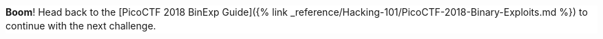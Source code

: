 
**Boom**! Head back to the [PicoCTF 2018 BinExp Guide]({% link _reference/Hacking-101/PicoCTF-2018-Binary-Exploits.md %}) to continue with the next challenge.
